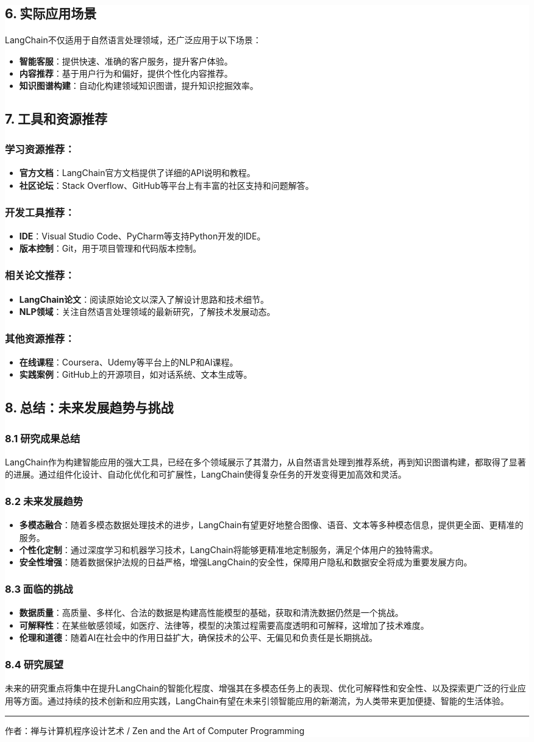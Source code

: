## 6. 实际应用场景

LangChain不仅适用于自然语言处理领域，还广泛应用于以下场景：

- **智能客服**：提供快速、准确的客户服务，提升客户体验。
- **内容推荐**：基于用户行为和偏好，提供个性化内容推荐。
- **知识图谱构建**：自动化构建领域知识图谱，提升知识挖掘效率。

## 7. 工具和资源推荐

### 学习资源推荐：

- **官方文档**：LangChain官方文档提供了详细的API说明和教程。
- **社区论坛**：Stack Overflow、GitHub等平台上有丰富的社区支持和问题解答。

### 开发工具推荐：

- **IDE**：Visual Studio Code、PyCharm等支持Python开发的IDE。
- **版本控制**：Git，用于项目管理和代码版本控制。

### 相关论文推荐：

- **LangChain论文**：阅读原始论文以深入了解设计思路和技术细节。
- **NLP领域**：关注自然语言处理领域的最新研究，了解技术发展动态。

### 其他资源推荐：

- **在线课程**：Coursera、Udemy等平台上的NLP和AI课程。
- **实践案例**：GitHub上的开源项目，如对话系统、文本生成等。

## 8. 总结：未来发展趋势与挑战

### 8.1 研究成果总结

LangChain作为构建智能应用的强大工具，已经在多个领域展示了其潜力，从自然语言处理到推荐系统，再到知识图谱构建，都取得了显著的进展。通过组件化设计、自动化优化和可扩展性，LangChain使得复杂任务的开发变得更加高效和灵活。

### 8.2 未来发展趋势

- **多模态融合**：随着多模态数据处理技术的进步，LangChain有望更好地整合图像、语音、文本等多种模态信息，提供更全面、更精准的服务。
- **个性化定制**：通过深度学习和机器学习技术，LangChain将能够更精准地定制服务，满足个体用户的独特需求。
- **安全性增强**：随着数据保护法规的日益严格，增强LangChain的安全性，保障用户隐私和数据安全将成为重要发展方向。

### 8.3 面临的挑战

- **数据质量**：高质量、多样化、合法的数据是构建高性能模型的基础，获取和清洗数据仍然是一个挑战。
- **可解释性**：在某些敏感领域，如医疗、法律等，模型的决策过程需要高度透明和可解释，这增加了技术难度。
- **伦理和道德**：随着AI在社会中的作用日益扩大，确保技术的公平、无偏见和负责任是长期挑战。

### 8.4 研究展望

未来的研究重点将集中在提升LangChain的智能化程度、增强其在多模态任务上的表现、优化可解释性和安全性、以及探索更广泛的行业应用等方面。通过持续的技术创新和应用实践，LangChain有望在未来引领智能应用的新潮流，为人类带来更加便捷、智能的生活体验。

---

作者：禅与计算机程序设计艺术 / Zen and the Art of Computer Programming